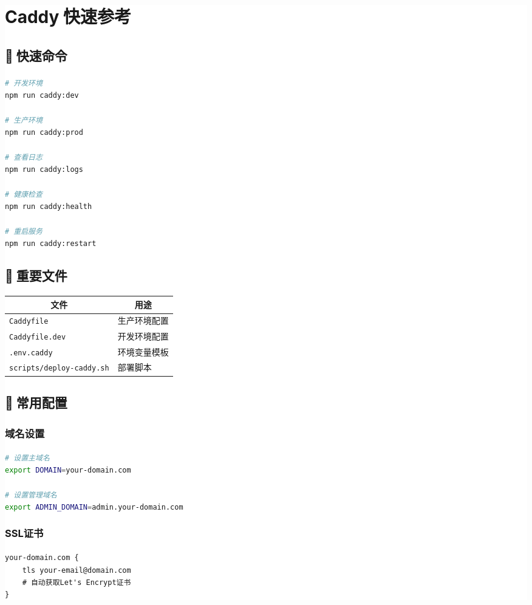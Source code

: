 # Caddy 快速参考

## 🚀 快速命令

```bash
# 开发环境
npm run caddy:dev

# 生产环境
npm run caddy:prod

# 查看日志
npm run caddy:logs

# 健康检查
npm run caddy:health

# 重启服务
npm run caddy:restart
```

## 📁 重要文件

| 文件 | 用途 |
|------|------|
| `Caddyfile` | 生产环境配置 |
| `Caddyfile.dev` | 开发环境配置 |
| `.env.caddy` | 环境变量模板 |
| `scripts/deploy-caddy.sh` | 部署脚本 |

## 🔧 常用配置

### 域名设置
```bash
# 设置主域名
export DOMAIN=your-domain.com

# 设置管理域名
export ADMIN_DOMAIN=admin.your-domain.com
```

### SSL证书
```caddyfile
your-domain.com {
    tls your-email@domain.com
    # 自动获取Let's Encrypt证书
}
```
